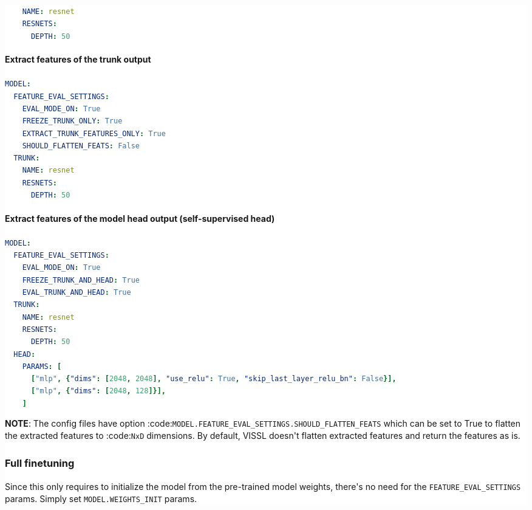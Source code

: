 ```yaml
    NAME: resnet
    RESNETS:
      DEPTH: 50
```

#### Extract features of the trunk output

```yaml
MODEL:
  FEATURE_EVAL_SETTINGS:
    EVAL_MODE_ON: True
    FREEZE_TRUNK_ONLY: True
    EXTRACT_TRUNK_FEATURES_ONLY: True
    SHOULD_FLATTEN_FEATS: False
  TRUNK:
    NAME: resnet
    RESNETS:
      DEPTH: 50
```

#### Extract features of the model head output (self-supervised head)

```yaml
MODEL:
  FEATURE_EVAL_SETTINGS:
    EVAL_MODE_ON: True
    FREEZE_TRUNK_AND_HEAD: True
    EVAL_TRUNK_AND_HEAD: True
  TRUNK:
    NAME: resnet
    RESNETS:
      DEPTH: 50
  HEAD:
    PARAMS: [
      ["mlp", {"dims": [2048, 2048], "use_relu": True, "skip_last_layer_relu_bn": False}],
      ["mlp", {"dims": [2048, 128]}],
    ]
```

**NOTE**: The config files have option :code:`MODEL.FEATURE_EVAL_SETTINGS.SHOULD_FLATTEN_FEATS` which can be set to True to flatten the extracted features to :code:`NxD` dimensions. By default, VISSL doesn't flatten extracted features and return the features as is.

### Full finetuning

Since this only requires to initialize the model from the pre-trained model weights, there's
no need for the `FEATURE_EVAL_SETTINGS` params. Simply set `MODEL.WEIGHTS_INIT` params.
